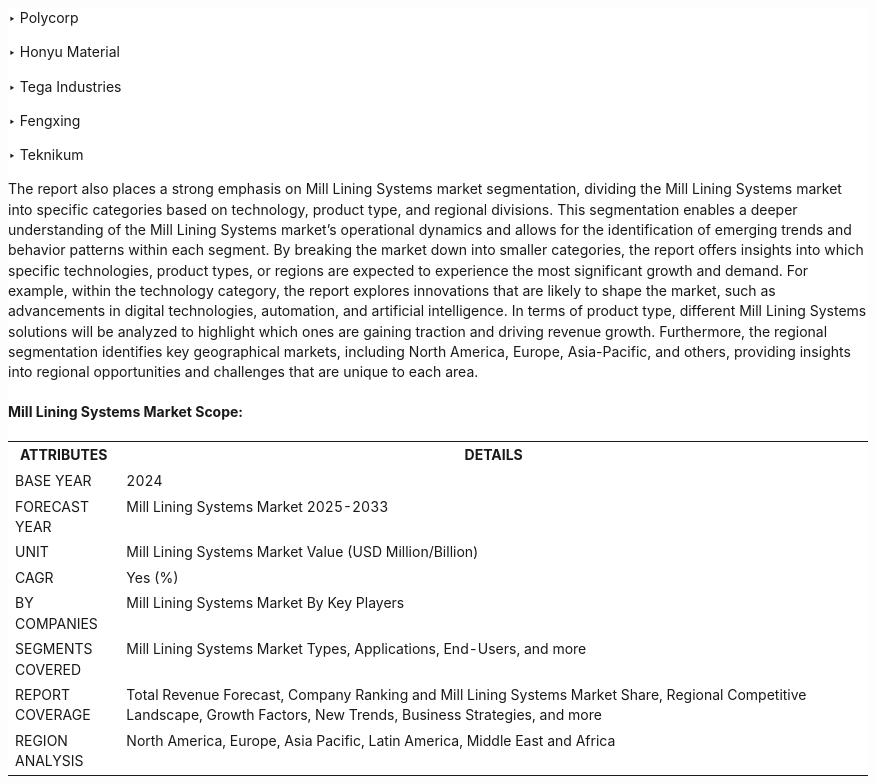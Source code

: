 ‣ Polycorp

‣ Honyu Material

‣ Tega Industries

‣ Fengxing

‣ Teknikum

The report also places a strong emphasis on Mill Lining Systems market segmentation, dividing the Mill Lining Systems market into specific categories based on technology, product type, and regional divisions. This segmentation enables a deeper understanding of the Mill Lining Systems market’s operational dynamics and allows for the identification of emerging trends and behavior patterns within each segment. By breaking the market down into smaller categories, the report offers insights into which specific technologies, product types, or regions are expected to experience the most significant growth and demand. For example, within the technology category, the report explores innovations that are likely to shape the market, such as advancements in digital technologies, automation, and artificial intelligence. In terms of product type, different Mill Lining Systems solutions will be analyzed to highlight which ones are gaining traction and driving revenue growth. Furthermore, the regional segmentation identifies key geographical markets, including North America, Europe, Asia-Pacific, and others, providing insights into regional opportunities and challenges that are unique to each area.

<h4>Mill Lining Systems Market Scope:</h4>
<table>
<tr>
<th>ATTRIBUTES</th>
<th>DETAILS</th>
</tr>
<tr>
<td>BASE YEAR</td>
<td>2024</td>
</tr>
<tr>
<td>FORECAST YEAR</td>
<td>Mill Lining Systems Market 2025-2033</td>
</tr>
<tr>
<td>UNIT</td>
<td>Mill Lining Systems Market Value (USD Million/Billion)</td>
<tr>
<td>CAGR</td>
<td>Yes (%)</td>
</tr>
</tr>
<tr>
<td>BY COMPANIES</td>
<td>Mill Lining Systems Market By Key Players</td>
</tr>
<tr>
<td>SEGMENTS COVERED</td>
<td>Mill Lining Systems Market Types, Applications, End-Users, and more</td>
</tr>
<tr>
<td>REPORT COVERAGE</td>
<td>Total Revenue Forecast, Company Ranking and Mill Lining Systems Market Share, Regional Competitive Landscape, Growth Factors, New Trends, Business Strategies, and more</td>
</tr>
<tr>
<td>REGION ANALYSIS</td>
<td>North America, Europe, Asia Pacific, Latin America, Middle East and Africa</td>
</tr>
</table>
